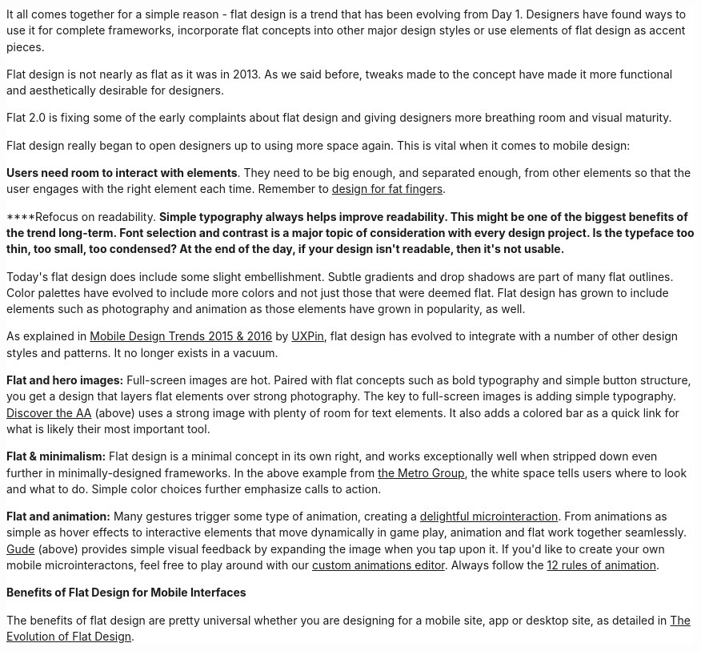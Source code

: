It all comes together for a simple reason - flat design is a trend that has been evolving from Day 1. Designers have found ways to use it for complete frameworks, incorporate flat concepts into other major design styles or use elements of flat design as accent pieces.

Flat design is not nearly as flat as it was in 2013. As we said before, tweaks made to the concept have made it more functional and aesthetically desirable for designers.

Flat 2.0 is fixing some of the early complaints about flat design and giving designers more breathing room and visual maturity.

Flat design really began to open designers up to using more space again. This is vital when it comes to mobile design:

**Users need room to interact with elements**. They need to be big enough, and separated enough, from other elements so that the user engages with the right element each time. Remember to [design for fat fingers](http://www.smashingmagazine.com/2012/02/finger-friendly-design-ideal-mobile-touchscreen-target-sizes/).

****Refocus on readability. **Simple typography always helps improve readability. This might be one of the biggest benefits of the trend long-term. Font selection and contrast is a major topic of consideration with every design project. Is the typeface too thin, too small, too condensed? At the end of the day, if your design isn't readable, then it's not usable.**

Today's flat design does include some slight embellishment. Subtle gradients and drop shadows are part of many flat outlines. Color palettes have evolved to include more colors and not just those that were deemed flat. Flat design has grown to include elements such as photography and animation as those elements have grown in popularity, as well.

As explained in [Mobile Design Trends 2015 & 2016](http://studio.uxpin.com/ebooks/mobile-ui-ux-design-trends-2015-2016/) by [UXPin](https://www.uxpin.com/), flat design has evolved to integrate with a number of other design styles and patterns. It no longer exists in a vacuum.

**Flat and hero images:** Full-screen images are hot. Paired with flat concepts such as bold typography and simple button structure, you get a design that layers flat elements over strong photography. The key to full-screen images is adding simple typography. [Discover the AA](http://www.aa.co.nz/) (above) uses a strong image with plenty of room for text elements. It also adds a colored bar as a quick link for what is likely their most important tool.

**Flat & minimalism:** Flat design is a minimal concept in its own right, and works exceptionally well when stripped down even further in minimally-designed frameworks. In the above example from [the Metro Group](http://tapunit.com/), the white space tells users where to look and what to do. Simple color choices further emphasize calls to action.

**Flat and animation:** Many gestures trigger some type of animation, creating a [delightful microinteraction](http://thenextweb.com/dd/2015/08/17/why-micro-interactions-are-the-secret-to-great-design/). From animations as simple as hover effects to interactive elements that move dynamically in game play, animation and flat work together seamlessly. [Gude](http://www.gude-stoff.de/) (above) provides simple visual feedback by expanding the image when you tap upon it. If you'd like to create your own mobile microinteractons, feel free to play around with our [custom animations editor](http://www.uxpin.com/interactive-and-animated-prototypes.html). Always follow the [12 rules of animation](http://www.smashingmagazine.com/2012/10/motion-and-animation-a-new-mobile-ux-design-material/).

**Benefits of Flat Design for Mobile Interfaces**

The benefits of flat design are pretty universal whether you are designing for a mobile site, app or desktop site, as detailed in [The Evolution of Flat Design](http://studio.uxpin.com/ebooks/web-ui-design-trends-flat-design/?utm_source=Mobile%20Design%20Book%20of%20Trends%202015%20%26%202016&utm_medium=ebook&utm_campaign=Mobile%20Design%20Book%20of%20Trends%202015%20%26%202016).
